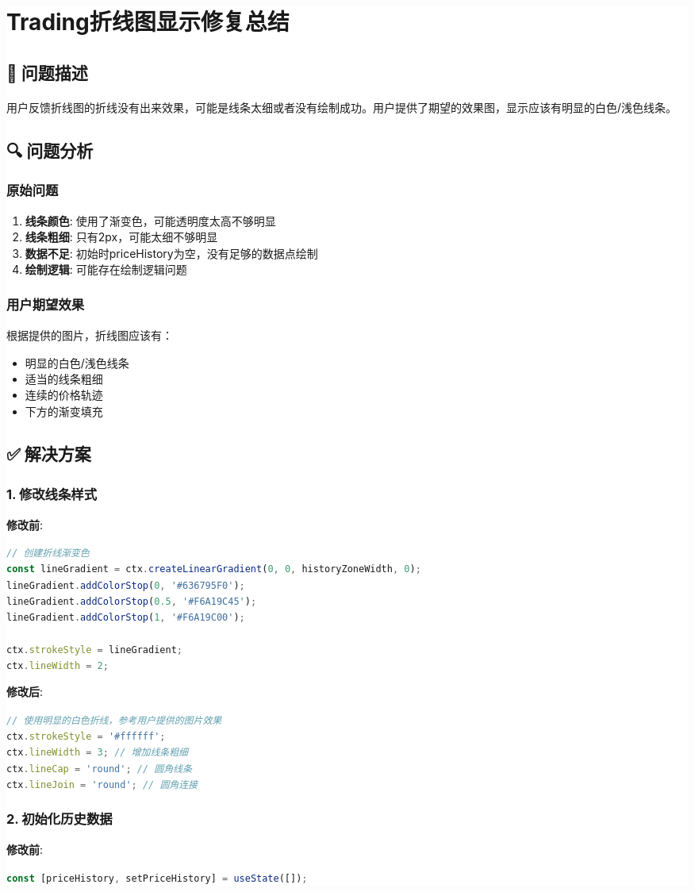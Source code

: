 # Trading折线图显示修复总结

## 🎯 问题描述
用户反馈折线图的折线没有出来效果，可能是线条太细或者没有绘制成功。用户提供了期望的效果图，显示应该有明显的白色/浅色线条。

## 🔍 问题分析

### 原始问题
1. **线条颜色**: 使用了渐变色，可能透明度太高不够明显
2. **线条粗细**: 只有2px，可能太细不够明显
3. **数据不足**: 初始时priceHistory为空，没有足够的数据点绘制
4. **绘制逻辑**: 可能存在绘制逻辑问题

### 用户期望效果
根据提供的图片，折线图应该有：
- 明显的白色/浅色线条
- 适当的线条粗细
- 连续的价格轨迹
- 下方的渐变填充

## ✅ 解决方案

### 1. 修改线条样式
**修改前**:
```javascript
// 创建折线渐变色
const lineGradient = ctx.createLinearGradient(0, 0, historyZoneWidth, 0);
lineGradient.addColorStop(0, '#636795F0');
lineGradient.addColorStop(0.5, '#F6A19C45');
lineGradient.addColorStop(1, '#F6A19C00');

ctx.strokeStyle = lineGradient;
ctx.lineWidth = 2;
```

**修改后**:
```javascript
// 使用明显的白色折线，参考用户提供的图片效果
ctx.strokeStyle = '#ffffff';
ctx.lineWidth = 3; // 增加线条粗细
ctx.lineCap = 'round'; // 圆角线条
ctx.lineJoin = 'round'; // 圆角连接
```

### 2. 初始化历史数据
**修改前**:
```javascript
const [priceHistory, setPriceHistory] = useState([]);
```

